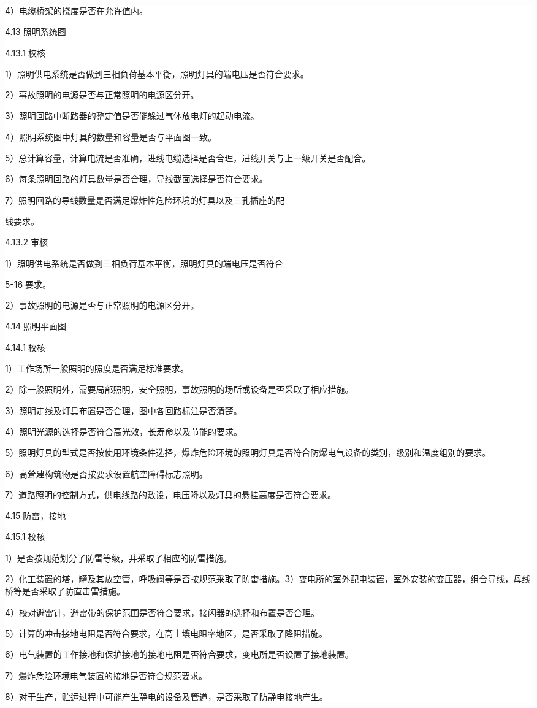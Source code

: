 4）电缆桥架的挠度是否在允许值内。

4.13 照明系统图

4.13.1 校核

1）照明供电系统是否做到三相负荷基本平衡，照明灯具的端电压是否符合要求。

2）事故照明的电源是否与正常照明的电源区分开。

3）照明回路中断路器的整定值是否能躲过气体放电灯的起动电流。

4）照明系统图中灯具的数量和容量是否与平面图一致。

5）总计算容量，计算电流是否准确，进线电缆选择是否合理，进线开关与上一级开关是否配合。

6）每条照明回路的灯具数量是否合理，导线截面选择是否符合要求。

7）照明回路的导线数量是否满足爆炸性危险环境的灯具以及三孔插座的配

线要求。

4.13.2 审核

1）照明供电系统是否做到三相负荷基本平衡，照明灯具的端电压是否符合

5-16 要求。

2）事故照明的电源是否与正常照明的电源区分开。

4.14 照明平面图

4.14.1 校核

1）工作场所一般照明的照度是否满足标准要求。

2）除一般照明外，需要局部照明，安全照明，事故照明的场所或设备是否采取了相应措施。

3）照明走线及灯具布置是否合理，图中各回路标注是否清楚。

4）照明光源的选择是否符合高光效，长寿命以及节能的要求。

5）照明灯具的型式是否按使用环境条件选择，爆炸危险环境的照明灯具是否符合防爆电气设备的类别，级别和温度组别的要求。

6）高耸建构筑物是否按要求设置航空障碍标志照明。

7）道路照明的控制方式，供电线路的敷设，电压降以及灯具的悬挂高度是否符合要求。

4.15 防雷，接地

4.15.1 校核

1）是否按规范划分了防雷等级，并采取了相应的防雷措施。

2）化工装置的塔，罐及其放空管，呼吸阀等是否按规范采取了防雷措施。3）变电所的室外配电装置，室外安装的变压器，组合导线，母线桥等是否采取了防直击雷措施。

4）校对避雷针，避雷带的保护范围是否符合要求，接闪器的选择和布置是否合理。

5）计算的冲击接地电阻是否符合要求，在高土壤电阻率地区，是否采取了降阻措施。

6）电气装置的工作接地和保护接地的接地电阻是否符合要求，变电所是否设置了接地装置。

7）爆炸危险环境电气装置的接地是否符合规范要求。

8）对于生产，贮运过程中可能产生静电的设备及管道，是否采取了防静电接地产生。
